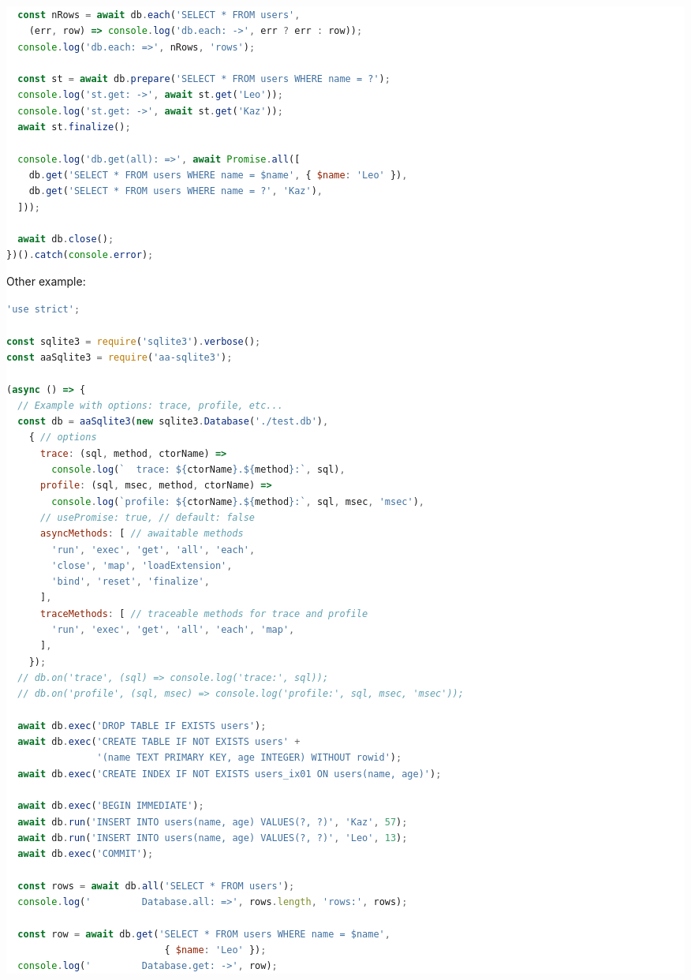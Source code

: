 ```js
  const nRows = await db.each('SELECT * FROM users',
    (err, row) => console.log('db.each: ->', err ? err : row));
  console.log('db.each: =>', nRows, 'rows');

  const st = await db.prepare('SELECT * FROM users WHERE name = ?');
  console.log('st.get: ->', await st.get('Leo'));
  console.log('st.get: ->', await st.get('Kaz'));
  await st.finalize();

  console.log('db.get(all): =>', await Promise.all([
    db.get('SELECT * FROM users WHERE name = $name', { $name: 'Leo' }),
    db.get('SELECT * FROM users WHERE name = ?', 'Kaz'),
  ]));

  await db.close();
})().catch(console.error);
```

Other example:

```js
'use strict';

const sqlite3 = require('sqlite3').verbose();
const aaSqlite3 = require('aa-sqlite3');

(async () => {
  // Example with options: trace, profile, etc...
  const db = aaSqlite3(new sqlite3.Database('./test.db'),
    { // options
      trace: (sql, method, ctorName) =>
        console.log(`  trace: ${ctorName}.${method}:`, sql),
      profile: (sql, msec, method, ctorName) =>
        console.log(`profile: ${ctorName}.${method}:`, sql, msec, 'msec'),
      // usePromise: true, // default: false
      asyncMethods: [ // awaitable methods
        'run', 'exec', 'get', 'all', 'each',
        'close', 'map', 'loadExtension',
        'bind', 'reset', 'finalize',
      ],
      traceMethods: [ // traceable methods for trace and profile
        'run', 'exec', 'get', 'all', 'each', 'map',
      ],
    });
  // db.on('trace', (sql) => console.log('trace:', sql));
  // db.on('profile', (sql, msec) => console.log('profile:', sql, msec, 'msec'));

  await db.exec('DROP TABLE IF EXISTS users');
  await db.exec('CREATE TABLE IF NOT EXISTS users' +
                '(name TEXT PRIMARY KEY, age INTEGER) WITHOUT rowid');
  await db.exec('CREATE INDEX IF NOT EXISTS users_ix01 ON users(name, age)');

  await db.exec('BEGIN IMMEDIATE');
  await db.run('INSERT INTO users(name, age) VALUES(?, ?)', 'Kaz', 57);
  await db.run('INSERT INTO users(name, age) VALUES(?, ?)', 'Leo', 13);
  await db.exec('COMMIT');

  const rows = await db.all('SELECT * FROM users');
  console.log('         Database.all: =>', rows.length, 'rows:', rows);

  const row = await db.get('SELECT * FROM users WHERE name = $name',
                            { $name: 'Leo' });
  console.log('         Database.get: ->', row);

```